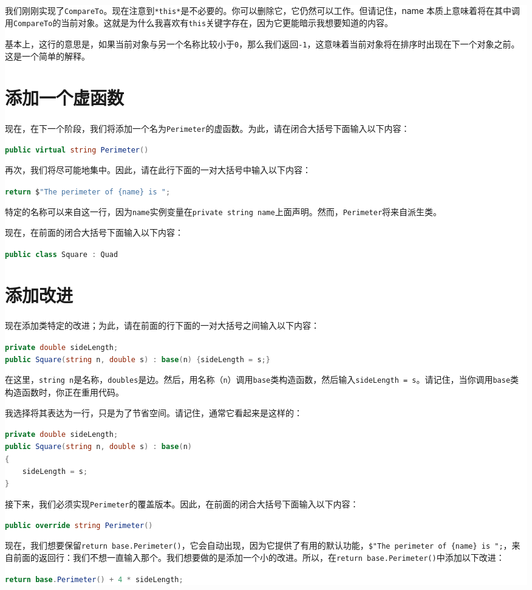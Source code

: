 我们刚刚实现了`CompareTo`。现在注意到`*this*`是不必要的。你可以删除它，它仍然可以工作。但请记住，name 本质上意味着将在其中调用`CompareTo`的当前对象。这就是为什么我喜欢有`this`关键字存在，因为它更能暗示我想要知道的内容。

基本上，这行的意思是，如果当前对象与另一个名称比较小于`0`，那么我们返回`-1`，这意味着当前对象将在排序时出现在下一个对象之前。这是一个简单的解释。

# 添加一个虚函数

现在，在下一个阶段，我们将添加一个名为`Perimeter`的虚函数。为此，请在闭合大括号下面输入以下内容：

```cs
public virtual string Perimeter()
```

再次，我们将尽可能地集中。因此，请在此行下面的一对大括号中输入以下内容：

```cs
return $"The perimeter of {name} is ";
```

特定的名称可以来自这一行，因为`name`实例变量在`private string name`上面声明。然而，`Perimeter`将来自派生类。

现在，在前面的闭合大括号下面输入以下内容：

```cs
public class Square : Quad
```

# 添加改进

现在添加类特定的改进；为此，请在前面的行下面的一对大括号之间输入以下内容：

```cs
private double sideLength;
public Square(string n, double s) : base(n) {sideLength = s;}
```

在这里，`string n`是名称，`doubles`是边。然后，用名称（`n`）调用`base`类构造函数，然后输入`sideLength = s`。请记住，当你调用`base`类构造函数时，你正在重用代码。

我选择将其表达为一行，只是为了节省空间。请记住，通常它看起来是这样的：

```cs
private double sideLength;
public Square(string n, double s) : base(n)
{
    sideLength = s;
}
```

接下来，我们必须实现`Perimeter`的覆盖版本。因此，在前面的闭合大括号下面输入以下内容：

```cs
public override string Perimeter()
```

现在，我们想要保留`return base.Perimeter()`，它会自动出现，因为它提供了有用的默认功能，`$"The perimeter of {name} is ";`，来自前面的返回行：我们不想一直输入那个。我们想要做的是添加一个小的改进。所以，在`return base.Perimeter()`中添加以下改进：

```cs
return base.Perimeter() + 4 * sideLength;
```

